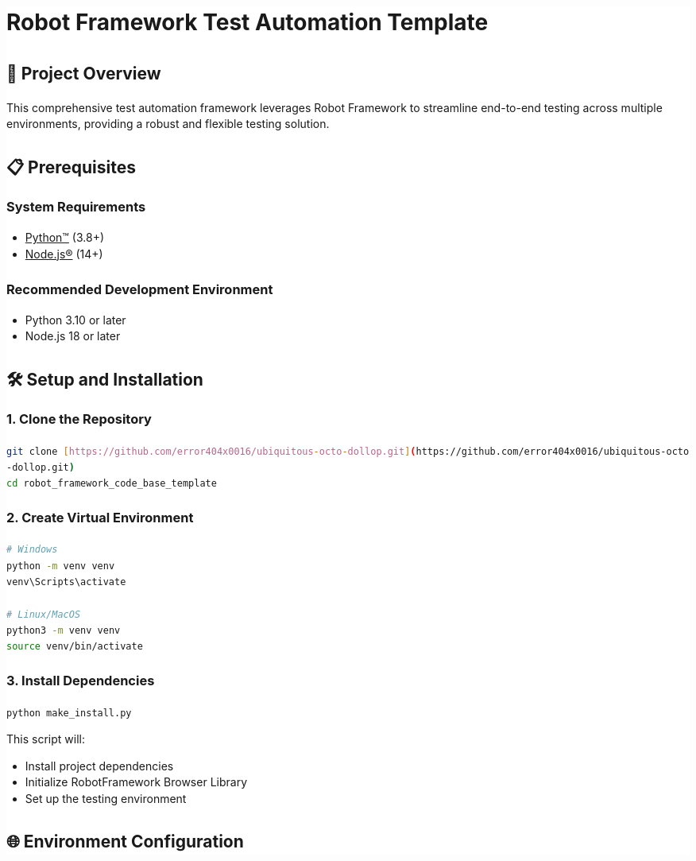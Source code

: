 # Robot Framework Test Automation Template

## 🚀 Project Overview

This comprehensive test automation framework leverages Robot Framework to streamline end-to-end testing across multiple environments, providing a robust and flexible testing solution.

## 📋 Prerequisites

### System Requirements
- [Python™](https://www.python.org/downloads/) (3.8+)
- [Node.js®](https://nodejs.org/en/download/) (14+)

### Recommended Development Environment
- Python 3.10 or later
- Node.js 18 or later

## 🛠 Setup and Installation

### 1. Clone the Repository
```bash
git clone [https://github.com/error404x0016/ubiquitous-octo-dollop.git](https://github.com/error404x0016/ubiquitous-octo-dollop.git)
cd robot_framework_code_base_template
```

### 2. Create Virtual Environment
```bash
# Windows
python -m venv venv
venv\Scripts\activate

# Linux/MacOS
python3 -m venv venv
source venv/bin/activate
```

### 3. Install Dependencies
```bash
python make_install.py
```

This script will:
- Install project dependencies
- Initialize RobotFramework Browser Library
- Set up the testing environment

## 🌐 Environment Configuration
